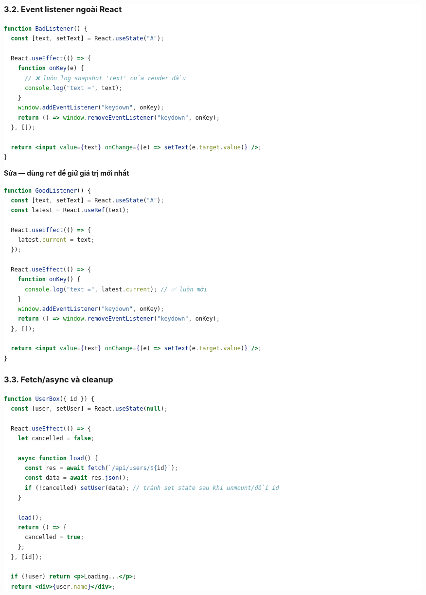 ### 3.2. Event listener ngoài React

```jsx
function BadListener() {
  const [text, setText] = React.useState("A");

  React.useEffect(() => {
    function onKey(e) {
      // ❌ luôn log snapshot 'text' của render đầu
      console.log("text =", text);
    }
    window.addEventListener("keydown", onKey);
    return () => window.removeEventListener("keydown", onKey);
  }, []);

  return <input value={text} onChange={(e) => setText(e.target.value)} />;
}
```

**Sửa — dùng `ref` để giữ giá trị mới nhất**

```jsx
function GoodListener() {
  const [text, setText] = React.useState("A");
  const latest = React.useRef(text);

  React.useEffect(() => {
    latest.current = text;
  });

  React.useEffect(() => {
    function onKey() {
      console.log("text =", latest.current); // ✅ luôn mới
    }
    window.addEventListener("keydown", onKey);
    return () => window.removeEventListener("keydown", onKey);
  }, []);

  return <input value={text} onChange={(e) => setText(e.target.value)} />;
}
```

### 3.3. Fetch/async và cleanup

```jsx
function UserBox({ id }) {
  const [user, setUser] = React.useState(null);

  React.useEffect(() => {
    let cancelled = false;

    async function load() {
      const res = await fetch(`/api/users/${id}`);
      const data = await res.json();
      if (!cancelled) setUser(data); // tránh set state sau khi unmount/đổi id
    }

    load();
    return () => {
      cancelled = true;
    };
  }, [id]);

  if (!user) return <p>Loading...</p>;
  return <div>{user.name}</div>;
```